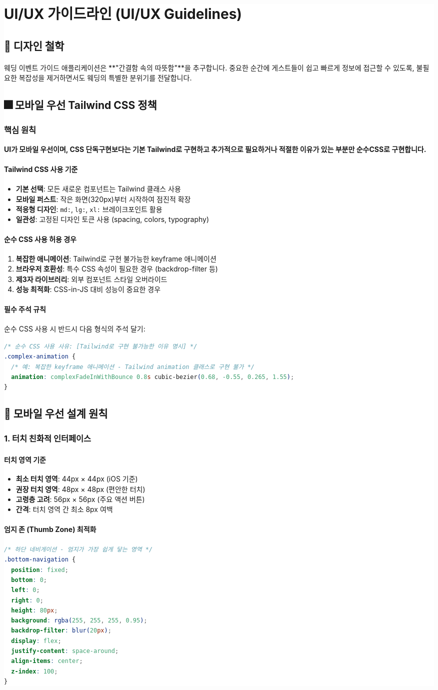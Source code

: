 # UI/UX 가이드라인 (UI/UX Guidelines)

## 🎨 디자인 철학

웨딩 이벤트 가이드 애플리케이션은 **"간결함 속의 따뜻함"**을 추구합니다. 중요한 순간에 게스트들이 쉽고 빠르게 정보에 접근할 수 있도록, 불필요한 복잡성을 제거하면서도 웨딩의 특별한 분위기를 전달합니다.

## 🎆 모바일 우선 Tailwind CSS 정책

### 핵심 원칙

**UI가 모바일 우선이며, CSS 단독구현보다는 기본 Tailwind로 구현하고 추가적으로 필요하거나 적절한 이유가 있는 부분만 순수CSS로 구현합니다.**

#### Tailwind CSS 사용 기준
- **기본 선택**: 모든 새로운 컴포넌트는 Tailwind 클래스 사용
- **모바일 퍼스트**: 작은 화면(320px)부터 시작하여 점진적 확장
- **적응형 디자인**: `md:`, `lg:`, `xl:` 브레이크포인트 활용
- **일관성**: 고정된 디자인 토큰 사용 (spacing, colors, typography)

#### 순수 CSS 사용 허용 경우
1. **복잡한 애니메이션**: Tailwind로 구현 불가능한 keyframe 애니메이션
2. **브라우저 호환성**: 특수 CSS 속성이 필요한 경우 (backdrop-filter 등)
3. **제3자 라이브러리**: 외부 컴포넌트 스타일 오버라이드
4. **성능 최적화**: CSS-in-JS 대비 성능이 중요한 경우

#### 필수 주석 규칙
순수 CSS 사용 시 반드시 다음 형식의 주석 달기:
```css
/* 순수 CSS 사용 사유: [Tailwind로 구현 불가능한 이유 명시] */
.complex-animation {
  /* 예: 복잡한 keyframe 애니메이션 - Tailwind animation 클래스로 구현 불가 */
  animation: complexFadeInWithBounce 0.8s cubic-bezier(0.68, -0.55, 0.265, 1.55);
}
```

## 📱 모바일 우선 설계 원칙

### 1. 터치 친화적 인터페이스

#### 터치 영역 기준
- **최소 터치 영역**: 44px × 44px (iOS 기준)
- **권장 터치 영역**: 48px × 48px (편안한 터치)
- **고령층 고려**: 56px × 56px (주요 액션 버튼)
- **간격**: 터치 영역 간 최소 8px 여백

#### 엄지 존 (Thumb Zone) 최적화
```css
/* 하단 네비게이션 - 엄지가 가장 쉽게 닿는 영역 */
.bottom-navigation {
  position: fixed;
  bottom: 0;
  left: 0;
  right: 0;
  height: 80px;
  background: rgba(255, 255, 255, 0.95);
  backdrop-filter: blur(20px);
  display: flex;
  justify-content: space-around;
  align-items: center;
  z-index: 100;
}
```